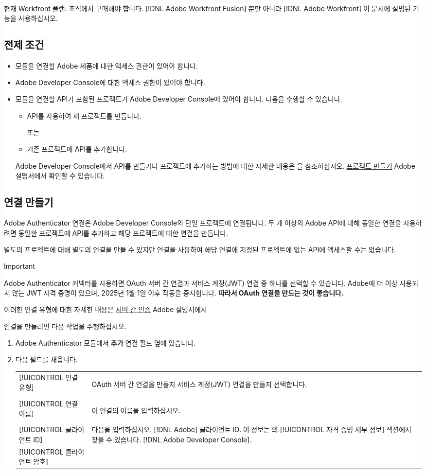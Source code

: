    <p>현재 Workfront 플랜: 조직에서 구매해야 합니다. [!DNL Adobe Workfront Fusion] 뿐만 아니라 [!DNL Adobe Workfront] 이 문서에 설명된 기능을 사용하십시오.</p>
   </td>
    </tr>
  </tbody>
</table>

## 전제 조건

* 모듈을 연결할 Adobe 제품에 대한 액세스 권한이 있어야 합니다.
* Adobe Developer Console에 대한 액세스 권한이 있어야 합니다.
* 모듈을 연결할 API가 포함된 프로젝트가 Adobe Developer Console에 있어야 합니다. 다음을 수행할 수 있습니다.

   * API를 사용하여 새 프로젝트를 만듭니다.

     또는
   * 기존 프로젝트에 API를 추가합니다.

  Adobe Developer Console에서 API를 만들거나 프로젝트에 추가하는 방법에 대한 자세한 내용은 을 참조하십시오. [프로젝트 만들기](https://developer.adobe.com/dep/guides/dev-console/create-project/) Adobe 설명서에서 확인할 수 있습니다.

## 연결 만들기

Adobe Authenticator 연결은 Adobe Developer Console의 단일 프로젝트에 연결됩니다. 두 개 이상의 Adobe API에 대해 동일한 연결을 사용하려면 동일한 프로젝트에 API를 추가하고 해당 프로젝트에 대한 연결을 만듭니다.

별도의 프로젝트에 대해 별도의 연결을 만들 수 있지만 연결을 사용하여 해당 연결에 지정된 프로젝트에 없는 API에 액세스할 수는 없습니다.

>[!IMPORTANT]
>
>Adobe Authenticator 커넥터를 사용하면 OAuth 서버 간 연결과 서비스 계정(JWT) 연결 중 하나를 선택할 수 있습니다. Adobe에 더 이상 사용되지 않는 JWT 자격 증명이 있으며, 2025년 1월 1일 이후 작동을 중지합니다. **따라서 OAuth 연결을 만드는 것이 좋습니다.**
>
>이러한 연결 유형에 대한 자세한 내용은 [서버 간 인증](https://developer.adobe.com/developer-console/docs/guides/authentication/ServerToServerAuthentication/) Adobe 설명서에서

연결을 만들려면 다음 작업을 수행하십시오.

1. Adobe Authenticator 모듈에서 **추가** 연결 필드 옆에 있습니다.
1. 다음 필드를 채웁니다.

   <table style="table-layout:auto"> 
    <col class="TableStyle-TableStyle-List-options-in-steps-Column-Column1">
    </col>
    <col class="TableStyle-TableStyle-List-options-in-steps-Column-Column2">
    </col>
    <tbody>
      <tr>
        <td role="rowheader">[!UICONTROL 연결 유형]</td>
        <td>
          <p>OAuth 서버 간 연결을 만들지 서비스 계정(JWT) 연결을 만들지 선택합니다.</p>
        </td>
      </tr>
      <tr>
        <td role="rowheader">[!UICONTROL 연결 이름]</td>
        <td>
          <p>이 연결의 이름을 입력하십시오.</p>
        </td>
      </tr>
      <tr>
        <td role="rowheader">[!UICONTROL 클라이언트 ID]</td>
        <td>다음을 입력하십시오. [!DNL Adobe] 클라이언트 ID. 이 정보는 의 [!UICONTROL 자격 증명 세부 정보] 섹션에서 찾을 수 있습니다. [!DNL Adobe Developer Console].
      </tr>
      <tr>
        <td role="rowheader">[!UICONTROL 클라이언트 암호]</td>